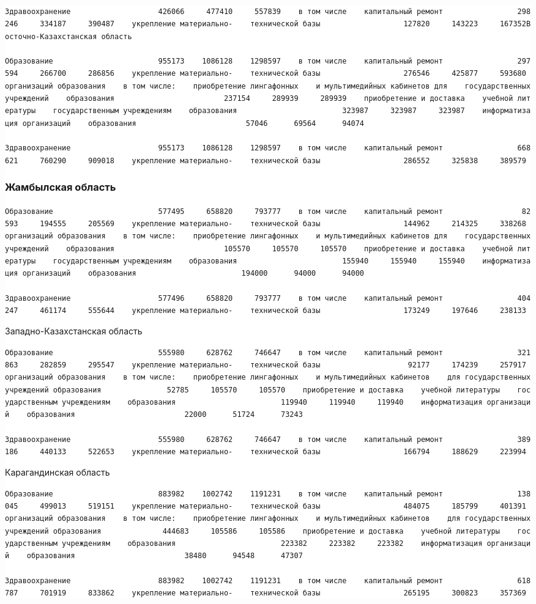     Здравоохранение                    426066     477410     557839    в том числе    капитальный ремонт                 298246     334187     390487    укрепление материально-    технической базы                   127820     143223     167352Восточно-Казахстанская область

    Образование                        955173    1086128    1298597    в том числе    капитальный ремонт                 297594     266700     286856    укрепление материально-    технической базы                   276546     425877     593680    организаций образования    в том числе:    приобретение лингафонных    и мультимедийных кабинетов для    государственных учреждений    образования                         237154     289939     289939    приобретение и доставка    учебной литературы    государственным учреждениям    образования                        323987     323987     323987    информатизация организаций    образования                         57046      69564      94074

    Здравоохранение                    955173    1086128    1298597    в том числе    капитальный ремонт                 668621     760290     909018    укрепление материально-    технической базы                   286552     325838     389579

### Жамбылская область

    Образование                        577495     658820     793777    в том числе    капитальный ремонт                  82593     194555     205569    укрепление материально-    технической базы                   144962     214325     338268    организаций образования    в том числе:    приобретение лингафонных    и мультимедийных кабинетов для    государственных учреждений    образования                         105570     105570     105570    приобретение и доставка    учебной литературы    государственным учреждениям    образования                        155940     155940     155940    информатизация организаций    образования                        194000      94000      94000

    Здравоохранение                    577496     658820     793777    в том числе    капитальный ремонт                 404247     461174     555644    укрепление материально-    технической базы                   173249     197646     238133

Западно-Казахстанская область

    Образование                        555980     628762     746647    в том числе    капитальный ремонт                 321863     282859     295547    укрепление материально-    технической базы                    92177     174239     257917    организаций образования    в том числе:    приобретение лингафонных    и мультимедийных кабинетов    для государственных    учреждений образования               52785     105570     105570    приобретение и доставка    учебной литературы    государственным учреждениям    образования                        119940     119940     119940    информатизация организаций    образования                         22000      51724      73243

    Здравоохранение                    555980     628762     746647    в том числе    капитальный ремонт                 389186     440133     522653    укрепление материально-    технической базы                   166794     188629     223994

Карагандинская область

    Образование                        883982    1002742    1191231    в том числе    капитальный ремонт                 138045     499013     519151    укрепление материально-    технической базы                   484075     185799     401391    организаций образования    в том числе:    приобретение лингафонных    и мультимедийных кабинетов    для государственных    учреждений образования              444683     105586     105586    приобретение и доставка    учебной литературы    государственным учреждениям    образования                        223382     223382     223382    информатизация организаций    образования                         38480      94548      47307

    Здравоохранение                    883982    1002742    1191231    в том числе    капитальный ремонт                 618787     701919     833862    укрепление материально-    технической базы                   265195     300823     357369
